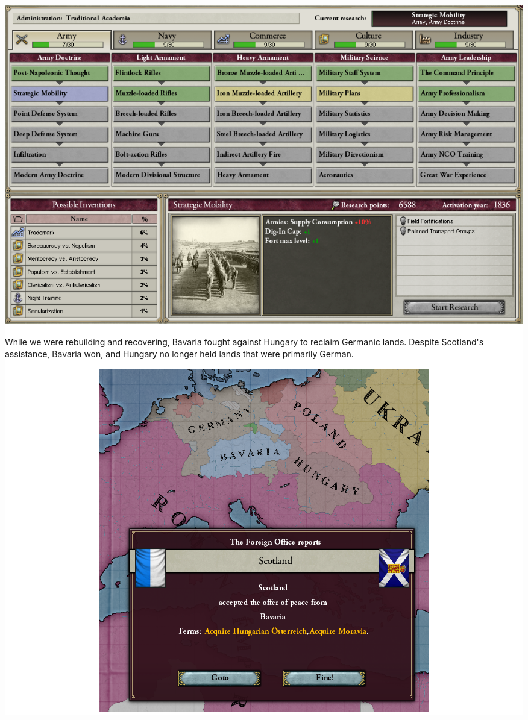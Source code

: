 <p align="center"><img src="/assets/tesb_images/89-26.png"></p>

While we were rebuilding and recovering, Bavaria fought against Hungary to reclaim Germanic lands. Despite Scotland's assistance, Bavaria won, and Hungary no longer held lands that were primarily German.
<p align="center"><img src="/assets/tesb_images/89-27.png"></p>
